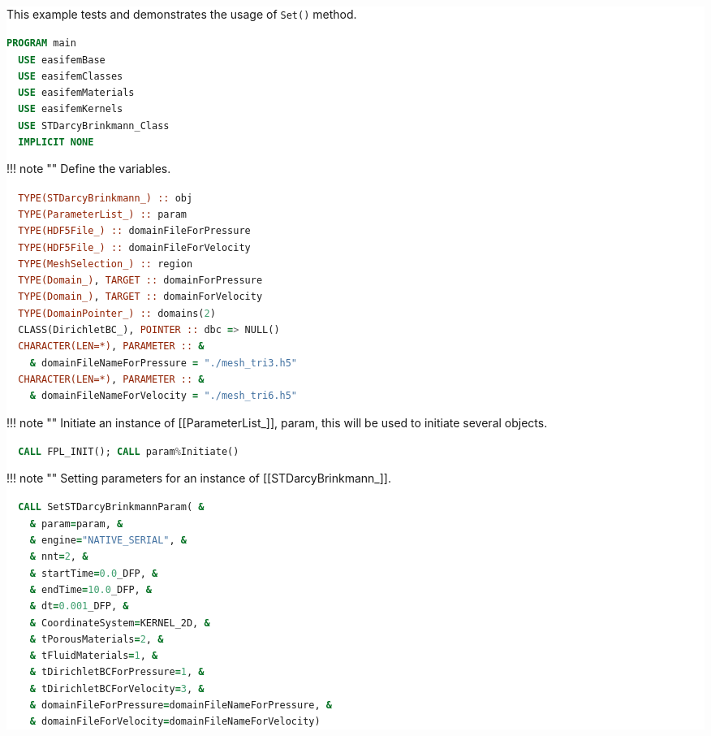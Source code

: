 This example tests and demonstrates the usage of `Set()` method.

``` fortran
PROGRAM main
  USE easifemBase
  USE easifemClasses
  USE easifemMaterials
  USE easifemKernels
  USE STDarcyBrinkmann_Class
  IMPLICIT NONE
```

!!! note ""
    Define the variables.

```fortran
  TYPE(STDarcyBrinkmann_) :: obj
  TYPE(ParameterList_) :: param
  TYPE(HDF5File_) :: domainFileForPressure
  TYPE(HDF5File_) :: domainFileForVelocity
  TYPE(MeshSelection_) :: region
  TYPE(Domain_), TARGET :: domainForPressure
  TYPE(Domain_), TARGET :: domainForVelocity
  TYPE(DomainPointer_) :: domains(2)
  CLASS(DirichletBC_), POINTER :: dbc => NULL()
  CHARACTER(LEN=*), PARAMETER :: &
    & domainFileNameForPressure = "./mesh_tri3.h5"
  CHARACTER(LEN=*), PARAMETER :: &
    & domainFileNameForVelocity = "./mesh_tri6.h5"
```

!!! note ""
    Initiate an instance of [[ParameterList_]], param, this will be used to initiate several objects.

```fortran
  CALL FPL_INIT(); CALL param%Initiate()
```

!!! note ""
    Setting parameters for an instance of [[STDarcyBrinkmann_]].

```fortran
  CALL SetSTDarcyBrinkmannParam( &
    & param=param, &
    & engine="NATIVE_SERIAL", &
    & nnt=2, &
    & startTime=0.0_DFP, &
    & endTime=10.0_DFP, &
    & dt=0.001_DFP, &
    & CoordinateSystem=KERNEL_2D, &
    & tPorousMaterials=2, &
    & tFluidMaterials=1, &
    & tDirichletBCForPressure=1, &
    & tDirichletBCForVelocity=3, &
    & domainFileForPressure=domainFileNameForPressure, &
    & domainFileForVelocity=domainFileNameForVelocity)
```

